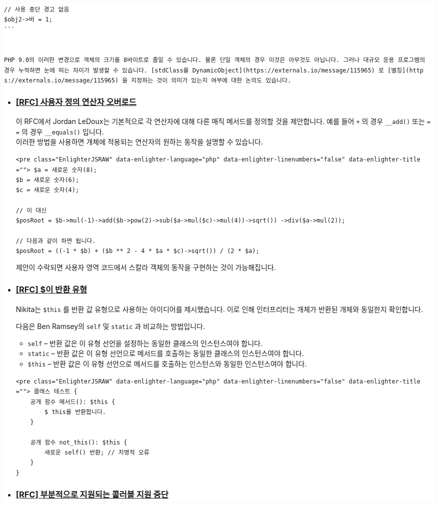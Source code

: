     // 사용 중단 경고 없음
    $obj2->바 = 1;
    ```
    
      
    PHP 9.0의 이러한 변경으로 객체의 크기를 8바이트로 줄일 수 있습니다. 물론 단일 객체의 경우 이것은 아무것도 아닙니다. 그러나 대규모 응용 프로그램의 경우 누적하면 눈에 띄는 차이가 발생할 수 있습니다. [stdClass를 DynamicObject](https://externals.io/message/115965) 로 [별칭](https://externals.io/message/115965) 을 지정하는 것이 의미가 있는지 여부에 대한 논의도 있습니다.
- ### <span class="ez-toc-section" id="RFC_User_Defined_Operator_Overloads"></span> [\[RFC\] 사용자 정의 연산자 오버로드](https://wiki.php.net/rfc/user_defined_operator_overloads)<span class="ez-toc-section-end"></span>
    
     이 RFC에서 Jordan LeDoux는 기본적으로 각 연산자에 대해 다른 매직 메서드를 정의할 것을 제안합니다. 예를 들어 ``+`` 의 경우 `__add()` 또는 ``==`` 의 경우 `__equals()` 입니다.  
     이러한 방법을 사용하면 개체에 적용되는 연산자의 원하는 동작을 설명할 수 있습니다.
    
    ```
    <pre class="EnlighterJSRAW" data-enlighter-language="php" data-enlighter-linenumbers="false" data-enlighter-title=""> $a = 새로운 숫자(8);
    $b = 새로운 숫자(6);
    $c = 새로운 숫자(4);
    
    // 이 대신
    $posRoot = $b->mul(-1)->add($b->pow(2)->sub($a->mul($c)->mul(4))->sqrt()) ->div($a->mul(2));
    
    // 다음과 같이 하면 됩니다.
    $posRoot = ((-1 * $b) + ($b ** 2 - 4 * $a * $c)->sqrt()) / (2 * $a);
    ```
    
      
    제안이 수락되면 사용자 영역 코드에서 스칼라 객체의 동작을 구현하는 것이 가능해집니다.
- ### <span class="ez-toc-section" id="RFC_this_return_type"></span> [\[RFC\] $이 반환 유형](https://wiki.php.net/rfc/this_return_type)<span class="ez-toc-section-end"></span>
    
     Nikita는 `$this` 를 반환 값 유형으로 사용하는 아이디어를 제시했습니다. 이로 인해 인터프리터는 개체가 반환된 개체와 동일한지 확인합니다.
    
     다음은 Ben Ramsey의 `self` 및 `static` 과 비교하는 방법입니다.
    
    
    - `self` – 반환 값은 이 유형 선언을 설정하는 동일한 클래스의 인스턴스여야 합니다.
    - `static` – 반환 값은 이 유형 선언으로 메서드를 호출하는 동일한 클래스의 인스턴스여야 합니다.
    - `$this` – 반환 값은 이 유형 선언으로 메서드를 호출하는 인스턴스와 동일한 인스턴스여야 합니다.
    
    ```
    <pre class="EnlighterJSRAW" data-enlighter-language="php" data-enlighter-linenumbers="false" data-enlighter-title=""> 클래스 테스트 {
        공개 함수 메서드(): $this {
            $ this를 반환합니다.
        }
    
        공개 함수 not_this(): $this {
            새로운 self() 반환; // 치명적 오류
        }
    }
    ```
- ### <span class="ez-toc-section" id="RFC_Deprecate_partially_supported_callables"></span> [\[RFC\] 부분적으로 지원되는 콜러블 지원 중단](https://wiki.php.net/rfc/deprecate_partially_supported_callables)<span class="ez-toc-section-end"></span>
    